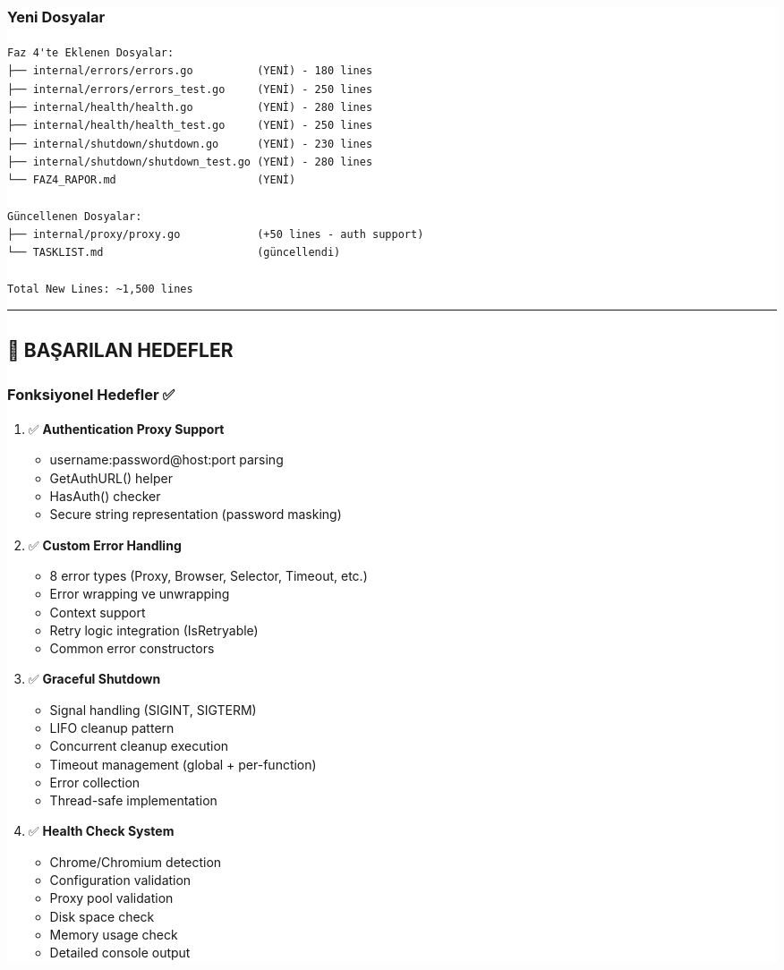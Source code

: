### Yeni Dosyalar

```
Faz 4'te Eklenen Dosyalar:
├── internal/errors/errors.go          (YENİ) - 180 lines
├── internal/errors/errors_test.go     (YENİ) - 250 lines
├── internal/health/health.go          (YENİ) - 280 lines
├── internal/health/health_test.go     (YENİ) - 250 lines
├── internal/shutdown/shutdown.go      (YENİ) - 230 lines
├── internal/shutdown/shutdown_test.go (YENİ) - 280 lines
└── FAZ4_RAPOR.md                      (YENİ)

Güncellenen Dosyalar:
├── internal/proxy/proxy.go            (+50 lines - auth support)
└── TASKLIST.md                        (güncellendi)

Total New Lines: ~1,500 lines
```

---

## 🎯 BAŞARILAN HEDEFLER

### Fonksiyonel Hedefler ✅

1. ✅ **Authentication Proxy Support**
   - username:password@host:port parsing
   - GetAuthURL() helper
   - HasAuth() checker
   - Secure string representation (password masking)

2. ✅ **Custom Error Handling**
   - 8 error types (Proxy, Browser, Selector, Timeout, etc.)
   - Error wrapping ve unwrapping
   - Context support
   - Retry logic integration (IsRetryable)
   - Common error constructors

3. ✅ **Graceful Shutdown**
   - Signal handling (SIGINT, SIGTERM)
   - LIFO cleanup pattern
   - Concurrent cleanup execution
   - Timeout management (global + per-function)
   - Error collection
   - Thread-safe implementation

4. ✅ **Health Check System**
   - Chrome/Chromium detection
   - Configuration validation
   - Proxy pool validation
   - Disk space check
   - Memory usage check
   - Detailed console output
